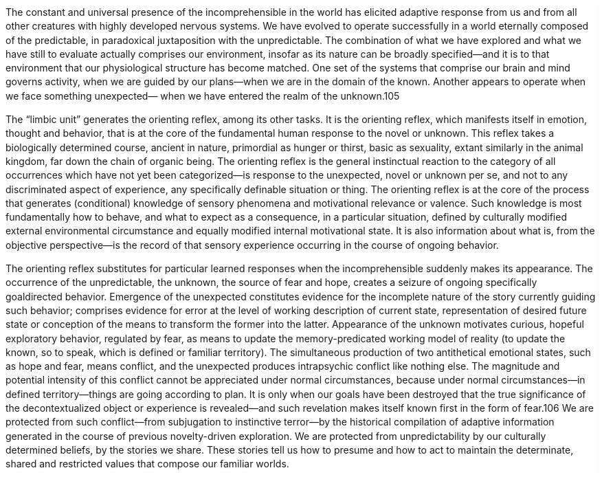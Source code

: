 The constant and universal presence of the incomprehensible in the world has
elicited adaptive response from us and from all other creatures with highly
developed nervous systems. We have evolved to operate successfully in a world
eternally composed of the predictable, in paradoxical juxtaposition with the
unpredictable. The combination of what we have explored and what we have still
to evaluate actually comprises our environment, insofar as its nature can be
broadly specified—and it is to that environment that our physiological
structure has become matched. One set of the systems that comprise our brain
and mind governs activity, when we are guided by our plans—when we are in the
domain of the known. Another appears to operate when we face something
unexpected— when we have entered the realm of the unknown.105

The “limbic unit” generates the orienting reflex, among its other tasks. It is
the orienting reflex, which manifests itself in emotion, thought and behavior,
that is at the core of the fundamental human response to the novel or unknown.
This reflex takes a biologically determined course, ancient in nature,
primordial as hunger or thirst, basic as sexuality, extant similarly in the
animal kingdom, far down the chain of organic being. The orienting reflex is
the general instinctual reaction to the category of all occurrences which have
not yet been categorized—is response to the unexpected, novel or unknown per
se, and not to any discriminated aspect of experience, any specifically
definable situation or thing. The orienting reflex is at the core of the
process that generates (conditional) knowledge of sensory phenomena and
motivational relevance or valence. Such knowledge is most fundamentally how to
behave, and what to expect as a consequence, in a particular situation, defined
by culturally modified external environmental circumstance and equally modified
internal motivational state. It is also information about what is, from the
objective perspective—is the record of that sensory experience occurring in the
course of ongoing behavior.

The orienting reflex substitutes for particular learned responses when the
incomprehensible suddenly makes its appearance. The occurrence of the
unpredictable, the unknown, the source of fear and hope, creates a seizure of
ongoing specifically goaldirected behavior. Emergence of the unexpected
constitutes evidence for the incomplete nature of the story currently guiding
such behavior; comprises evidence for error at the level of working description
of current state, representation of desired future state or conception of the
means to transform the former into the latter. Appearance of the unknown
motivates curious, hopeful exploratory behavior, regulated by fear, as means to
update the memory-predicated working model of reality (to update the known, so
to speak, which is defined or familiar territory). The simultaneous production
of two antithetical emotional states, such as hope and fear, means conflict,
and the unexpected produces intrapsychic conflict like nothing else. The
magnitude and potential intensity of this conflict cannot be appreciated under
normal circumstances, because under normal circumstances—in defined
territory—things are going according to plan. It is only when our goals have
been destroyed that the true significance of the decontextualized object or
experience is revealed—and such revelation makes itself known first in the form
of fear.106 We are protected from such conflict—from subjugation to instinctive
terror—by the historical compilation of adaptive information generated in the
course of previous novelty-driven exploration. We are protected from
unpredictability by our culturally determined beliefs, by the stories we share.
These stories tell us how to presume and how to act to maintain the
determinate, shared and restricted values that compose our familiar worlds.
